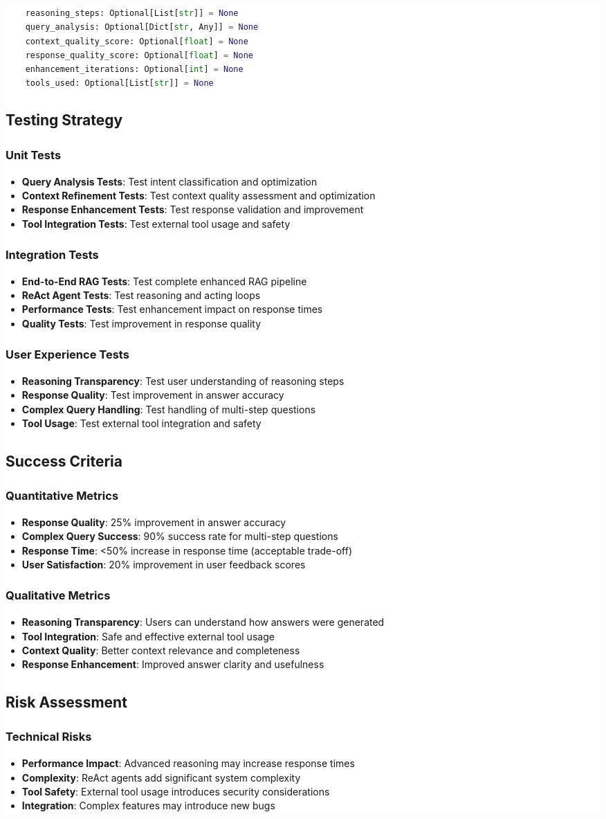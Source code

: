 ```python
    reasoning_steps: Optional[List[str]] = None
    query_analysis: Optional[Dict[str, Any]] = None
    context_quality_score: Optional[float] = None
    response_quality_score: Optional[float] = None
    enhancement_iterations: Optional[int] = None
    tools_used: Optional[List[str]] = None
```

## Testing Strategy

### Unit Tests
- **Query Analysis Tests**: Test intent classification and optimization
- **Context Refinement Tests**: Test context quality assessment and optimization
- **Response Enhancement Tests**: Test response validation and improvement
- **Tool Integration Tests**: Test external tool usage and safety

### Integration Tests
- **End-to-End RAG Tests**: Test complete enhanced RAG pipeline
- **ReAct Agent Tests**: Test reasoning and acting loops
- **Performance Tests**: Test enhancement impact on response times
- **Quality Tests**: Test improvement in response quality

### User Experience Tests
- **Reasoning Transparency**: Test user understanding of reasoning steps
- **Response Quality**: Test improvement in answer accuracy
- **Complex Query Handling**: Test handling of multi-step questions
- **Tool Usage**: Test external tool integration and safety

## Success Criteria

### Quantitative Metrics
- **Response Quality**: 25% improvement in answer accuracy
- **Complex Query Success**: 90% success rate for multi-step questions
- **Response Time**: <50% increase in response time (acceptable trade-off)
- **User Satisfaction**: 20% improvement in user feedback scores

### Qualitative Metrics
- **Reasoning Transparency**: Users can understand how answers were generated
- **Tool Integration**: Safe and effective external tool usage
- **Context Quality**: Better context relevance and completeness
- **Response Enhancement**: Improved answer clarity and usefulness

## Risk Assessment

### Technical Risks
- **Performance Impact**: Advanced reasoning may increase response times
- **Complexity**: ReAct agents add significant system complexity
- **Tool Safety**: External tool usage introduces security considerations
- **Integration**: Complex features may introduce new bugs
